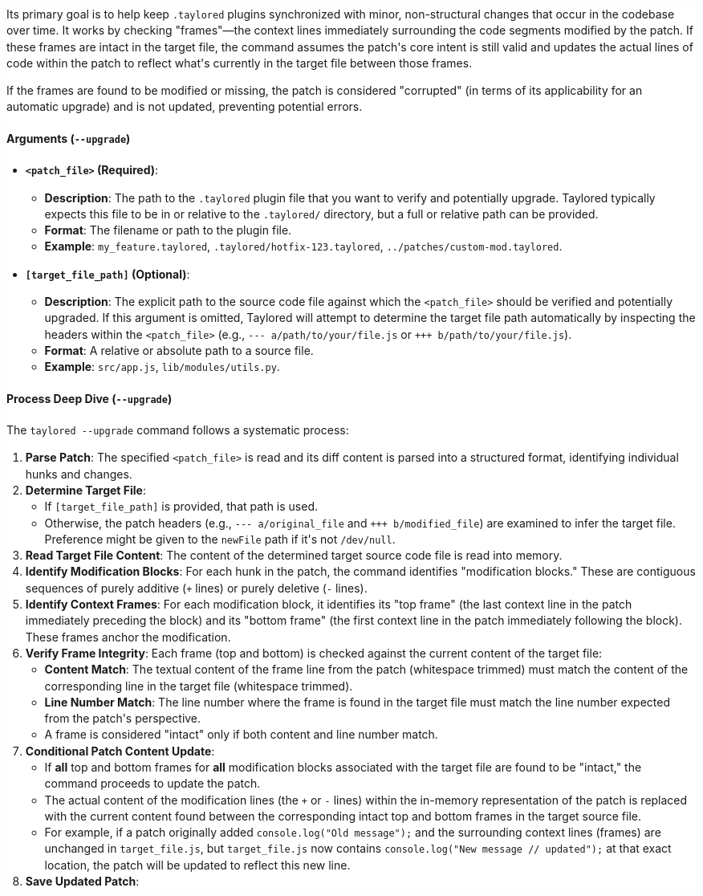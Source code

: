 Its primary goal is to help keep `.taylored` plugins synchronized with minor, non-structural changes that occur in the codebase over time. It works by checking "frames"—the context lines immediately surrounding the code segments modified by the patch. If these frames are intact in the target file, the command assumes the patch's core intent is still valid and updates the actual lines of code within the patch to reflect what's currently in the target file between those frames.

If the frames are found to be modified or missing, the patch is considered "corrupted" (in terms of its applicability for an automatic upgrade) and is not updated, preventing potential errors.

#### Arguments (`--upgrade`)

*   **`<patch_file>` (Required)**:
    *   **Description**: The path to the `.taylored` plugin file that you want to verify and potentially upgrade. Taylored typically expects this file to be in or relative to the `.taylored/` directory, but a full or relative path can be provided.
    *   **Format**: The filename or path to the plugin file.
    *   **Example**: `my_feature.taylored`, `.taylored/hotfix-123.taylored`, `../patches/custom-mod.taylored`.

*   **`[target_file_path]` (Optional)**:
    *   **Description**: The explicit path to the source code file against which the `<patch_file>` should be verified and potentially upgraded. If this argument is omitted, Taylored will attempt to determine the target file path automatically by inspecting the headers within the `<patch_file>` (e.g., `--- a/path/to/your/file.js` or `+++ b/path/to/your/file.js`).
    *   **Format**: A relative or absolute path to a source file.
    *   **Example**: `src/app.js`, `lib/modules/utils.py`.

#### Process Deep Dive (`--upgrade`) <a name="process-deep-dive-upgrade"></a>

The `taylored --upgrade` command follows a systematic process:

1.  **Parse Patch**: The specified `<patch_file>` is read and its diff content is parsed into a structured format, identifying individual hunks and changes.
2.  **Determine Target File**:
    *   If `[target_file_path]` is provided, that path is used.
    *   Otherwise, the patch headers (e.g., `--- a/original_file` and `+++ b/modified_file`) are examined to infer the target file. Preference might be given to the `newFile` path if it's not `/dev/null`.
3.  **Read Target File Content**: The content of the determined target source code file is read into memory.
4.  **Identify Modification Blocks**: For each hunk in the patch, the command identifies "modification blocks." These are contiguous sequences of purely additive (`+` lines) or purely deletive (`-` lines).
5.  **Identify Context Frames**: For each modification block, it identifies its "top frame" (the last context line in the patch immediately preceding the block) and its "bottom frame" (the first context line in the patch immediately following the block). These frames anchor the modification.
6.  **Verify Frame Integrity**: Each frame (top and bottom) is checked against the current content of the target file:
    *   **Content Match**: The textual content of the frame line from the patch (whitespace trimmed) must match the content of the corresponding line in the target file (whitespace trimmed).
    *   **Line Number Match**: The line number where the frame is found in the target file must match the line number expected from the patch's perspective.
    *   A frame is considered "intact" only if both content and line number match.
7.  **Conditional Patch Content Update**:
    *   If **all** top and bottom frames for **all** modification blocks associated with the target file are found to be "intact," the command proceeds to update the patch.
    *   The actual content of the modification lines (the `+` or `-` lines) within the in-memory representation of the patch is replaced with the current content found between the corresponding intact top and bottom frames in the target source file.
    *   For example, if a patch originally added `console.log("Old message");` and the surrounding context lines (frames) are unchanged in `target_file.js`, but `target_file.js` now contains `console.log("New message // updated");` at that exact location, the patch will be updated to reflect this new line.
8.  **Save Updated Patch**: